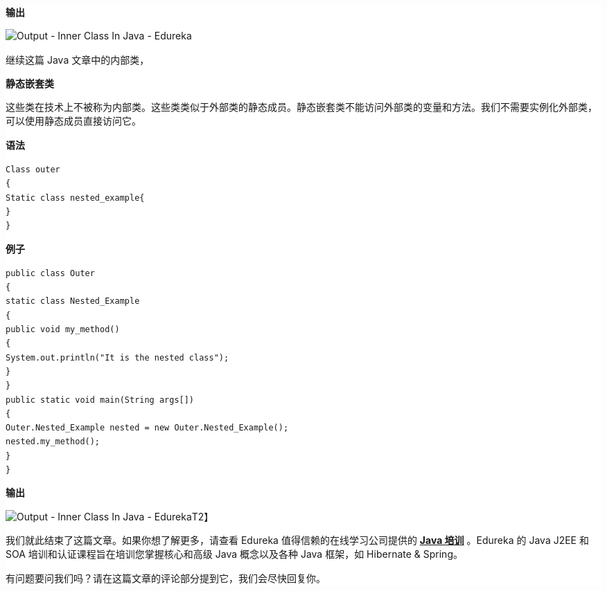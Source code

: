 
**输出**

![Output - Inner Class In Java - Edureka](../Images/52dc7242586e2ae21a3e6d2f11b8ec84.png)

继续这篇 Java 文章中的内部类，

**静态嵌套类**

这些类在技术上不被称为内部类。这些类类似于外部类的静态成员。静态嵌套类不能访问外部类的变量和方法。我们不需要实例化外部类，可以使用静态成员直接访问它。

**语法**

```
Class outer
{
Static class nested_example{
}
}

```

**例子**

```
public class Outer
{
static class Nested_Example
{
public void my_method()
{
System.out.println("It is the nested class");
}
}
public static void main(String args[])
{
Outer.Nested_Example nested = new Outer.Nested_Example();
nested.my_method();
}
}

```

**输出**

![Output - Inner Class In Java - Edureka](../Images/24a4c86ebc481923d1710d3b673e1d56.png)T2】

我们就此结束了这篇文章。如果你想了解更多，请查看 Edureka 值得信赖的在线学习公司提供的 [**Java 培训**](https://www.edureka.co/java-j2ee-soa-training) 。Edureka 的 Java J2EE 和 SOA 培训和认证课程旨在培训您掌握核心和高级 Java 概念以及各种 Java 框架，如 Hibernate & Spring。

有问题要问我们吗？请在这篇文章的评论部分提到它，我们会尽快回复你。